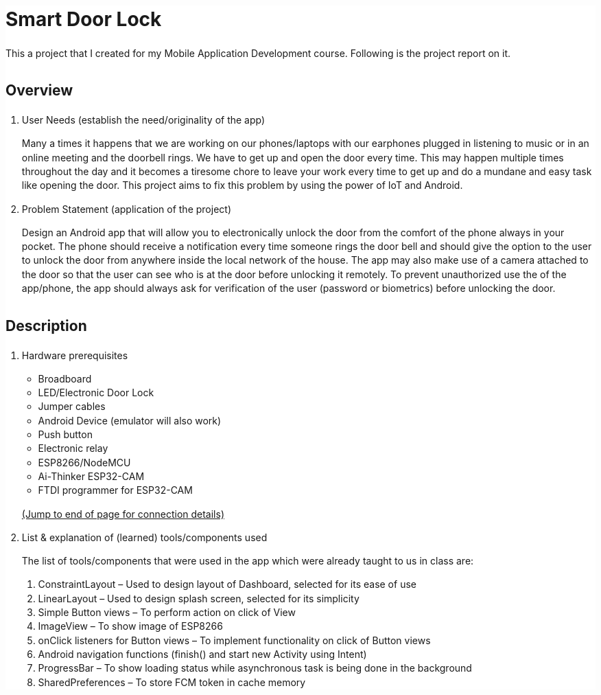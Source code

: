 # Smart Door Lock
This a project that I created for my Mobile Application Development course. Following is the project report on it.

## Overview

1.	User Needs (establish the need/originality of the app)

    Many a times it happens that we are working on our phones/laptops with our earphones plugged in listening to music or in an online meeting and the doorbell rings. We have to get up and open the door every time. This may happen multiple times throughout the day and it becomes a tiresome chore to leave your work every time to get up and do a mundane and easy task like opening the door. This project aims to fix this problem by using the power of IoT and Android.

2.  Problem Statement (application of the project)

    Design an Android app that will allow you to electronically unlock the door from the comfort of the phone always in your pocket. The phone should receive a notification every time someone rings the door bell and should give the option to the user to unlock the door from anywhere inside the local network of the house. The app may also make use of a camera attached to the door so that the user can see who is at the door before unlocking it remotely. To prevent unauthorized use the of the app/phone, the app should always ask for verification of the user (password or biometrics) before unlocking the door.

## Description

1.  Hardware prerequisites
    - Broadboard
    - LED/Electronic Door Lock
    - Jumper cables
    - Android Device (emulator will also work)
    - Push button
    - Electronic relay
    - ESP8266/NodeMCU
    - Ai-Thinker ESP32-CAM
    - FTDI programmer for ESP32-CAM
    
    [(Jump to end of page for connection details)](#physical-connection-breadbaord)

2.  List & explanation of (learned) tools/components used

    The list of tools/components that were used in the app which were already taught to us in class are:

    1)	ConstraintLayout – Used to design layout of Dashboard, selected for its ease of use
    2)	LinearLayout – Used to design splash screen, selected for its simplicity
    3)	Simple Button views – To perform action on click of View
    4)	ImageView – To show image of ESP8266
    5)	onClick listeners for Button views – To implement functionality on click of Button views
    6)	Android navigation functions (finish() and start new Activity using Intent)
    7)	ProgressBar – To show loading status while asynchronous task is being done in the background
    8)	SharedPreferences – To store FCM token in cache memory

